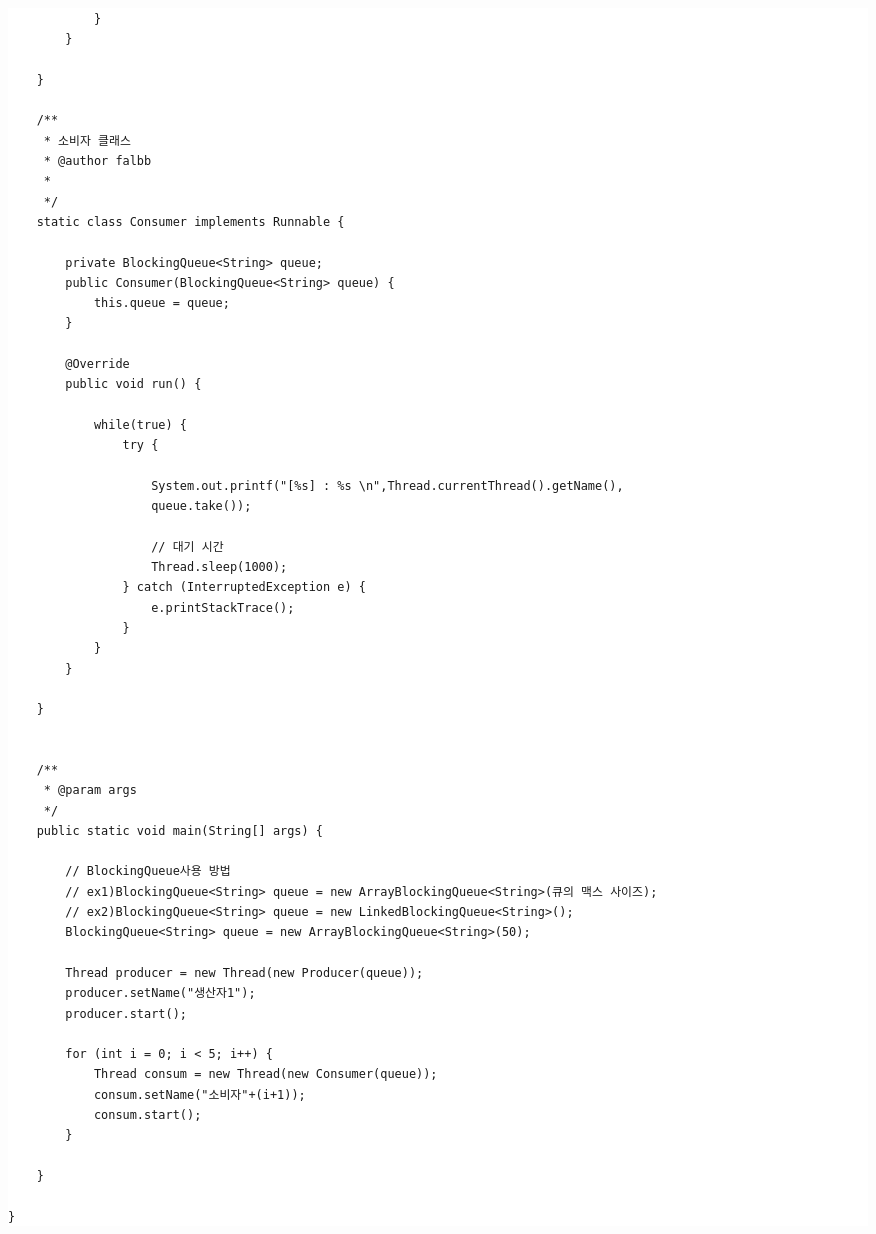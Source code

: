 ```
			}
		}
 
	}
 
	/**
	 * 소비자 클래스
	 * @author falbb
	 *
	 */
	static class Consumer implements Runnable {
 
		private BlockingQueue<String> queue;
		public Consumer(BlockingQueue<String> queue) {
			this.queue = queue;
		}
 
		@Override
		public void run() {
 
			while(true) {
				try {
 
					System.out.printf("[%s] : %s \n",Thread.currentThread().getName(), 
                    queue.take());
 
					// 대기 시간
					Thread.sleep(1000);
				} catch (InterruptedException e) {
					e.printStackTrace();
				}
			}
		}
 
	}
 
 
	/**
	 * @param args
	 */
	public static void main(String[] args) {
 
		// BlockingQueue사용 방법
		// ex1)BlockingQueue<String> queue = new ArrayBlockingQueue<String>(큐의 맥스 사이즈);
		// ex2)BlockingQueue<String> queue = new LinkedBlockingQueue<String>();
		BlockingQueue<String> queue = new ArrayBlockingQueue<String>(50);
 
		Thread producer = new Thread(new Producer(queue));
		producer.setName("생산자1");
		producer.start();
 
		for (int i = 0; i < 5; i++) {
			Thread consum = new Thread(new Consumer(queue));
			consum.setName("소비자"+(i+1));
			consum.start();
		}
 
	}
 
}
```
